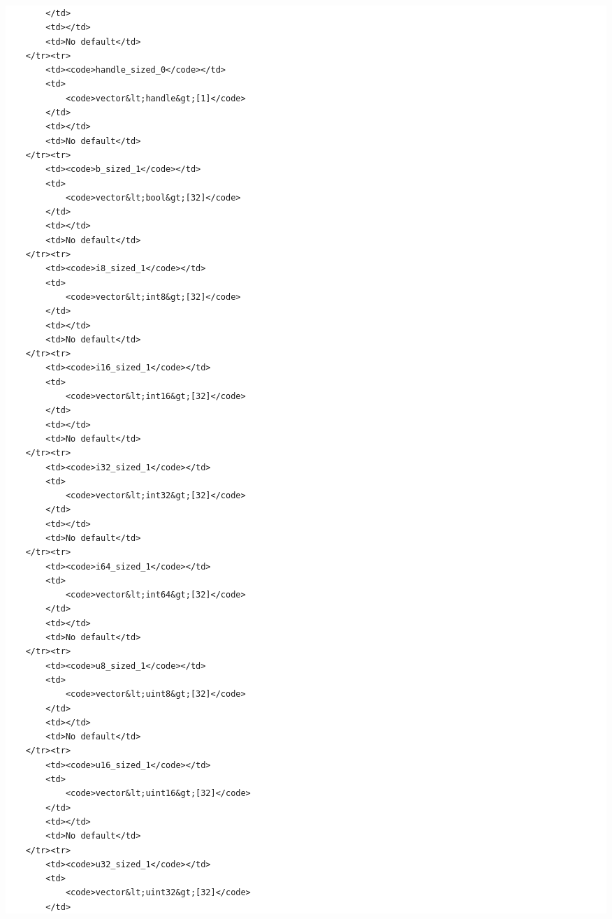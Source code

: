             </td>
            <td></td>
            <td>No default</td>
        </tr><tr>
            <td><code>handle_sized_0</code></td>
            <td>
                <code>vector&lt;handle&gt;[1]</code>
            </td>
            <td></td>
            <td>No default</td>
        </tr><tr>
            <td><code>b_sized_1</code></td>
            <td>
                <code>vector&lt;bool&gt;[32]</code>
            </td>
            <td></td>
            <td>No default</td>
        </tr><tr>
            <td><code>i8_sized_1</code></td>
            <td>
                <code>vector&lt;int8&gt;[32]</code>
            </td>
            <td></td>
            <td>No default</td>
        </tr><tr>
            <td><code>i16_sized_1</code></td>
            <td>
                <code>vector&lt;int16&gt;[32]</code>
            </td>
            <td></td>
            <td>No default</td>
        </tr><tr>
            <td><code>i32_sized_1</code></td>
            <td>
                <code>vector&lt;int32&gt;[32]</code>
            </td>
            <td></td>
            <td>No default</td>
        </tr><tr>
            <td><code>i64_sized_1</code></td>
            <td>
                <code>vector&lt;int64&gt;[32]</code>
            </td>
            <td></td>
            <td>No default</td>
        </tr><tr>
            <td><code>u8_sized_1</code></td>
            <td>
                <code>vector&lt;uint8&gt;[32]</code>
            </td>
            <td></td>
            <td>No default</td>
        </tr><tr>
            <td><code>u16_sized_1</code></td>
            <td>
                <code>vector&lt;uint16&gt;[32]</code>
            </td>
            <td></td>
            <td>No default</td>
        </tr><tr>
            <td><code>u32_sized_1</code></td>
            <td>
                <code>vector&lt;uint32&gt;[32]</code>
            </td>